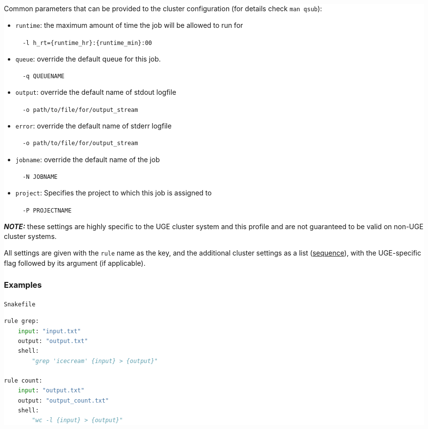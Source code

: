 Common parameters that can be provided to the cluster configuration (for
details check `man qsub`):

* `runtime`: the maximum amount of time the job will be allowed to run for
  
  ```text
    -l h_rt={runtime_hr}:{runtime_min}:00
  ```

* `queue`: override the default queue for this job.
  
  ```text
    -q QUEUENAME
  ```

* `output`: override the default name of stdout logfile
  
  ```text
    -o path/to/file/for/output_stream
  ```

* `error`: override the default name of stderr logfile
  
  ```text
    -o path/to/file/for/output_stream
  ```

* `jobname`: override the default name of the job

  ```text
    -N JOBNAME
  ```
* `project`:  Specifies the project to which this job is assigned to

  ```text
    -P PROJECTNAME
  ```
***NOTE:*** these settings are highly specific to the UGE cluster system and
this profile and are not guaranteed to be valid on non-UGE cluster systems.

All settings are given with the `rule` name as the key, and the additional
cluster settings as a list ([sequence][yaml-collections]), with the UGE-specific
flag followed by its argument (if applicable).

### Examples

`Snakefile`

```python
rule grep:
    input: "input.txt"
    output: "output.txt"
    shell:
        "grep 'icecream' {input} > {output}"

rule count:
    input: "output.txt"
    output: "output_count.txt"
    shell:
        "wc -l {input} > {output}"
```


[TOC]: #
[lsf-profile]: https://github.com/Snakemake-Profiles/snakemake-lsf
[snakemake_params]: https://snakemake.readthedocs.io/en/stable/executing/cli.html#all-options
[cookiecutter-repo]: https://github.com/cookiecutter/cookiecutter
[profile]: https://snakemake.readthedocs.io/en/stable/executing/cli.html#profiles
[threads]: https://snakemake.readthedocs.io/en/stable/snakefiles/rules.html#threads
[resources]: https://snakemake.readthedocs.io/en/stable/snakefiles/rules.html#resources
[1]: https://snakemake.readthedocs.io/en/stable/executing/cli.html#cluster-execution
[config-deprecate]: https://snakemake.readthedocs.io/en/stable/snakefiles/configuration.html#cluster-configuration-deprecated
[yaml-collections]: https://yaml.org/spec/1.2/spec.html#id2759963